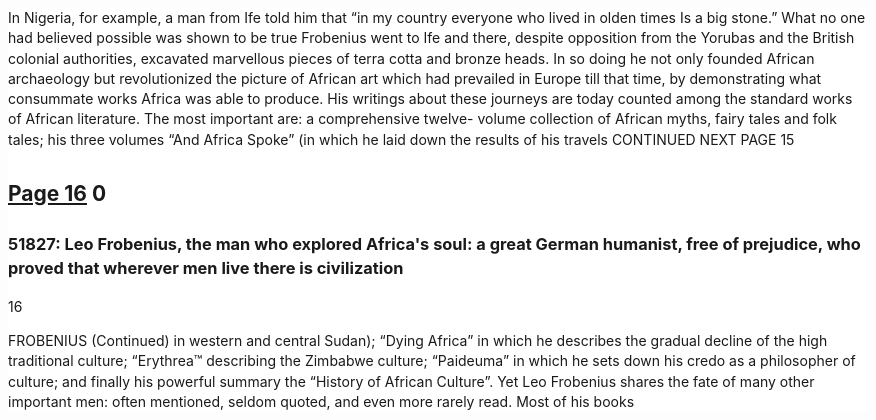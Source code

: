 In Nigeria, for example, a man from 
Ife told him that “in my country 
everyone who lived in olden times Is 
a big stone.” What no one had 
believed possible was shown to be 
true Frobenius went to Ife and there, 
despite opposition from the Yorubas 
and the British colonial authorities, 
excavated marvellous pieces of terra 
cotta and bronze heads. In so 
doing he not only founded African 
archaeology but revolutionized the 
picture of African art which had 
prevailed in Europe till that time, by 
demonstrating what consummate works 
Africa was able to produce. 
His writings about these journeys 
are today counted among the standard 
works of African literature. The most 
important are: a comprehensive twelve- 
volume collection of African myths, 
fairy tales and folk tales; his three 
volumes “And Africa Spoke” (in which 
he laid down the results of his travels 
CONTINUED NEXT PAGE 
15

## [Page 16](https://demo.humlab.umu.se/courier/074906engo.pdf#page=16) 0

### 51827: Leo Frobenius, the man who explored Africa's soul: a great German humanist, free of prejudice, who proved that wherever men live there is civilization

16 
  
  
FROBENIUS (Continued) 
in western and central Sudan); “Dying 
Africa” in which he describes the 
gradual decline of the high traditional 
culture; “Erythrea™ describing the 
Zimbabwe culture; “Paideuma” in 
which he sets down his credo as a 
philosopher of culture; and finally his 
powerful summary the “History of 
African Culture”. 
Yet Leo Frobenius shares the fate 
of many other important men: often 
mentioned, seldom quoted, and even 
more rarely read. Most of his books 
  